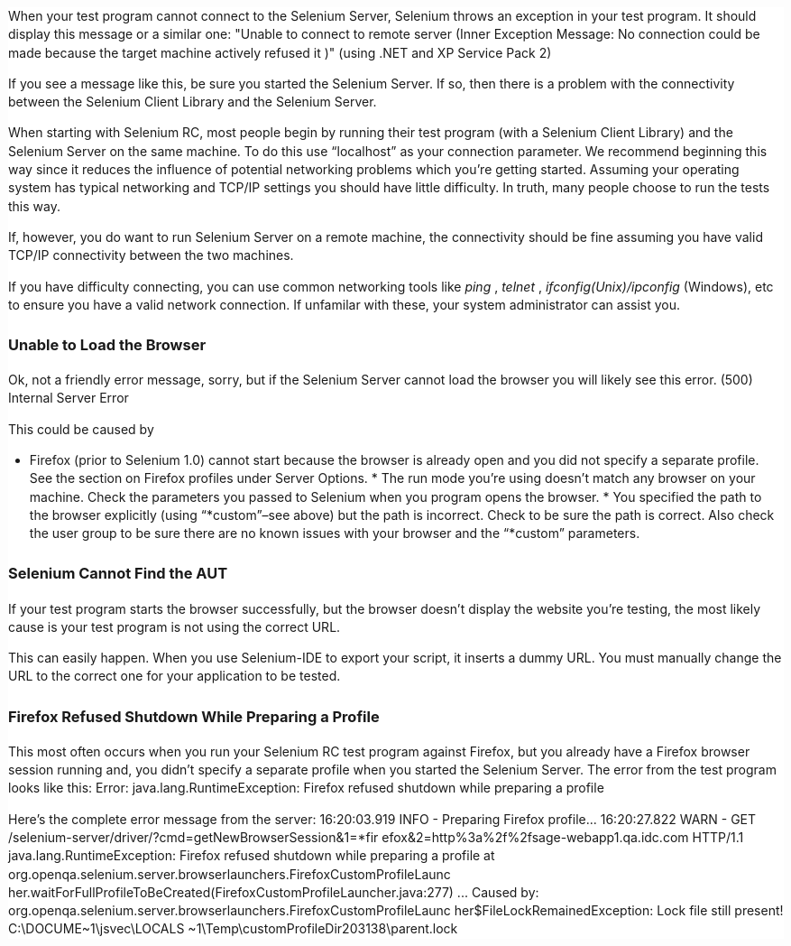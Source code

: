 When your test program cannot connect to the Selenium Server, Selenium throws an exception in your test program. It should display this message or a similar one:                   "Unable to connect to remote server (Inner Exception Message:      	No connection could be made because the target machine actively      	refused it )"              	(using .NET and XP Service Pack 2)      

If you see a message like this, be sure you started the Selenium Server. If so, then there is a problem with the connectivity between the Selenium Client Library and the Selenium Server.

When starting with Selenium RC, most people begin by running their test program \(with a Selenium Client Library\) and the Selenium Server on the same machine. To do this use “localhost” as your connection parameter. We recommend beginning this way since it reduces the influence of potential networking problems which you’re getting started. Assuming your operating system has typical networking and TCP/IP settings you should have little difficulty. In truth, many people choose to run the tests this way.

If, however, you do want to run Selenium Server on a remote machine, the connectivity should be fine assuming you have valid TCP/IP connectivity between the two machines.

If you have difficulty connecting, you can use common networking tools like _ping_ , _telnet_ , _ifconfig\(Unix\)/ipconfig_ \(Windows\), etc to ensure you have a valid network connection. If unfamilar with these, your system administrator can assist you.

### Unable to Load the Browser

Ok, not a friendly error message, sorry, but if the Selenium Server cannot load the browser you will likely see this error.                   (500) Internal Server Error     

This could be caused by

  * Firefox \(prior to Selenium 1.0\) cannot start because the browser is already open and you did not specify a separate profile. See the section on Firefox profiles under Server Options.   * The run mode you’re using doesn’t match any browser on your machine. Check the parameters you passed to Selenium when you program opens the browser.   * You specified the path to the browser explicitly \(using “\*custom”–see above\) but the path is incorrect. Check to be sure the path is correct. Also check the user group to be sure there are no known issues with your browser and the “\*custom” parameters.

### Selenium Cannot Find the AUT

If your test program starts the browser successfully, but the browser doesn’t display the website you’re testing, the most likely cause is your test program is not using the correct URL.

This can easily happen. When you use Selenium-IDE to export your script, it inserts a dummy URL. You must manually change the URL to the correct one for your application to be tested.

### Firefox Refused Shutdown While Preparing a Profile

This most often occurs when you run your Selenium RC test program against Firefox, but you already have a Firefox browser session running and, you didn’t specify a separate profile when you started the Selenium Server. The error from the test program looks like this:                   Error:  java.lang.RuntimeException: Firefox refused shutdown while          preparing a profile      

Here’s the complete error message from the server:                   16:20:03.919 INFO - Preparing Firefox profile...          16:20:27.822 WARN - GET /selenium-server/driver/?cmd=getNewBrowserSession&1=*fir          efox&2=http%3a%2f%2fsage-webapp1.qa.idc.com HTTP/1.1          java.lang.RuntimeException: Firefox refused shutdown while preparing a profile                  at org.openqa.selenium.server.browserlaunchers.FirefoxCustomProfileLaunc          her.waitForFullProfileToBeCreated(FirefoxCustomProfileLauncher.java:277)          ...          Caused by: org.openqa.selenium.server.browserlaunchers.FirefoxCustomProfileLaunc          her$FileLockRemainedException: Lock file still present! C:\DOCUME~1\jsvec\LOCALS          ~1\Temp\customProfileDir203138\parent.lock      
